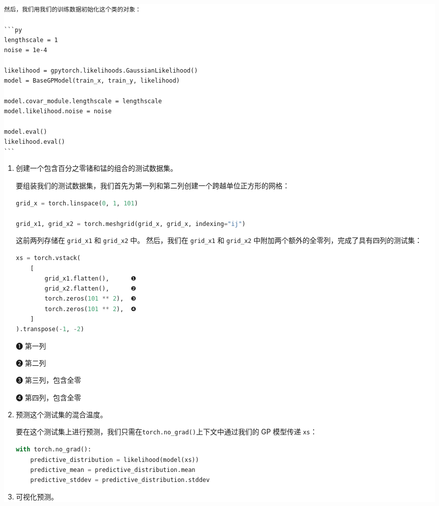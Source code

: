     然后，我们用我们的训练数据初始化这个类的对象：

    ```py
    lengthscale = 1
    noise = 1e-4

    likelihood = gpytorch.likelihoods.GaussianLikelihood()
    model = BaseGPModel(train_x, train_y, likelihood)

    model.covar_module.lengthscale = lengthscale
    model.likelihood.noise = noise

    model.eval()
    likelihood.eval()
    ```

1.  创建一个包含百分之零锗和锰的组合的测试数据集。

    要组装我们的测试数据集，我们首先为第一列和第二列创建一个跨越单位正方形的网格：

    ```py
    grid_x = torch.linspace(0, 1, 101)

    grid_x1, grid_x2 = torch.meshgrid(grid_x, grid_x, indexing="ij")
    ```

    这前两列存储在 `grid_x1` 和 `grid_x2` 中。 然后，我们在 `grid_x1` 和 `grid_x2` 中附加两个额外的全零列，完成了具有四列的测试集：

    ```py
    xs = torch.vstack(
        [
            grid_x1.flatten(),      ❶
            grid_x2.flatten(),      ❷
            torch.zeros(101 ** 2),  ❸
            torch.zeros(101 ** 2),  ❹
        ]
    ).transpose(-1, -2)
    ```

    ❶ 第一列

    ❷ 第二列

    ❸ 第三列，包含全零

    ❹ 第四列，包含全零

1.  预测这个测试集的混合温度。

    要在这个测试集上进行预测，我们只需在`torch.no_grad()`上下文中通过我们的 GP 模型传递 `xs`：

    ```py
    with torch.no_grad():
        predictive_distribution = likelihood(model(xs))
        predictive_mean = predictive_distribution.mean
        predictive_stddev = predictive_distribution.stddev
    ```

1.  可视化预测。
